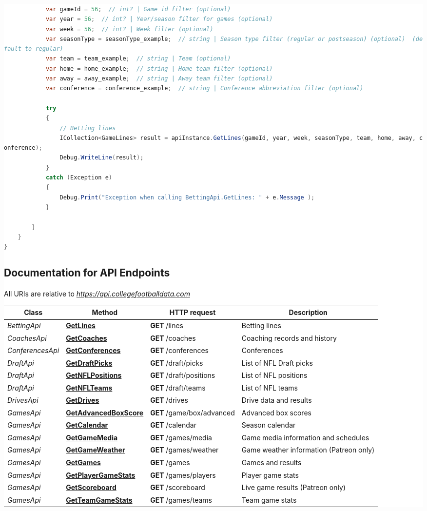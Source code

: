```csharp
            var gameId = 56;  // int? | Game id filter (optional) 
            var year = 56;  // int? | Year/season filter for games (optional) 
            var week = 56;  // int? | Week filter (optional) 
            var seasonType = seasonType_example;  // string | Season type filter (regular or postseason) (optional)  (default to regular)
            var team = team_example;  // string | Team (optional) 
            var home = home_example;  // string | Home team filter (optional) 
            var away = away_example;  // string | Away team filter (optional) 
            var conference = conference_example;  // string | Conference abbreviation filter (optional) 

            try
            {
                // Betting lines
                ICollection<GameLines> result = apiInstance.GetLines(gameId, year, week, seasonType, team, home, away, conference);
                Debug.WriteLine(result);
            }
            catch (Exception e)
            {
                Debug.Print("Exception when calling BettingApi.GetLines: " + e.Message );
            }

        }
    }
}
```

<a name="documentation-for-api-endpoints"></a>
## Documentation for API Endpoints

All URIs are relative to *https://api.collegefootballdata.com*

Class | Method | HTTP request | Description
------------ | ------------- | ------------- | -------------
*BettingApi* | [**GetLines**](docs/BettingApi.md#getlines) | **GET** /lines | Betting lines
*CoachesApi* | [**GetCoaches**](docs/CoachesApi.md#getcoaches) | **GET** /coaches | Coaching records and history
*ConferencesApi* | [**GetConferences**](docs/ConferencesApi.md#getconferences) | **GET** /conferences | Conferences
*DraftApi* | [**GetDraftPicks**](docs/DraftApi.md#getdraftpicks) | **GET** /draft/picks | List of NFL Draft picks
*DraftApi* | [**GetNFLPositions**](docs/DraftApi.md#getnflpositions) | **GET** /draft/positions | List of NFL positions
*DraftApi* | [**GetNFLTeams**](docs/DraftApi.md#getnflteams) | **GET** /draft/teams | List of NFL teams
*DrivesApi* | [**GetDrives**](docs/DrivesApi.md#getdrives) | **GET** /drives | Drive data and results
*GamesApi* | [**GetAdvancedBoxScore**](docs/GamesApi.md#getadvancedboxscore) | **GET** /game/box/advanced | Advanced box scores
*GamesApi* | [**GetCalendar**](docs/GamesApi.md#getcalendar) | **GET** /calendar | Season calendar
*GamesApi* | [**GetGameMedia**](docs/GamesApi.md#getgamemedia) | **GET** /games/media | Game media information and schedules
*GamesApi* | [**GetGameWeather**](docs/GamesApi.md#getgameweather) | **GET** /games/weather | Game weather information (Patreon only)
*GamesApi* | [**GetGames**](docs/GamesApi.md#getgames) | **GET** /games | Games and results
*GamesApi* | [**GetPlayerGameStats**](docs/GamesApi.md#getplayergamestats) | **GET** /games/players | Player game stats
*GamesApi* | [**GetScoreboard**](docs/GamesApi.md#getscoreboard) | **GET** /scoreboard | Live game results (Patreon only)
*GamesApi* | [**GetTeamGameStats**](docs/GamesApi.md#getteamgamestats) | **GET** /games/teams | Team game stats